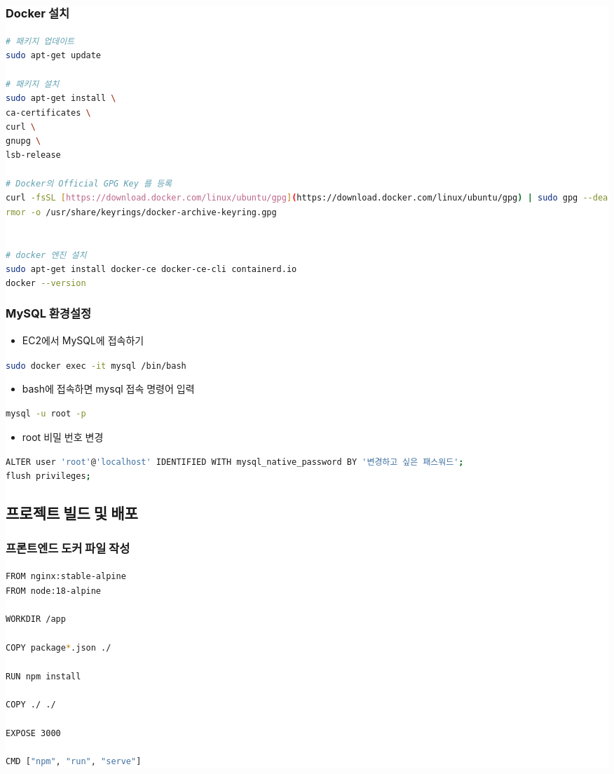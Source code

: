### Docker 설치

```bash
# 패키지 업데이트
sudo apt-get update

# 패키지 설치
sudo apt-get install \
ca-certificates \
curl \
gnupg \
lsb-release

# Docker의 Official GPG Key 를 등록
curl -fsSL [https://download.docker.com/linux/ubuntu/gpg](https://download.docker.com/linux/ubuntu/gpg) | sudo gpg --dearmor -o /usr/share/keyrings/docker-archive-keyring.gpg


# docker 엔진 설치
sudo apt-get install docker-ce docker-ce-cli containerd.io
docker --version
```

### MySQL 환경설정

- EC2에서 MySQL에 접속하기

```bash
sudo docker exec -it mysql /bin/bash
```

- bash에 접속하면 mysql 접속 명령어 입력

```bash
mysql -u root -p
```

- root 비밀 번호 변경

```bash
ALTER user 'root'@'localhost' IDENTIFIED WITH mysql_native_password BY '변경하고 싶은 패스워드';
flush privileges;
```

## 프로젝트 빌드 및 배포

### 프론트엔드 도커 파일 작성

```bash
FROM nginx:stable-alpine
FROM node:18-alpine

WORKDIR /app

COPY package*.json ./

RUN npm install

COPY ./ ./

EXPOSE 3000

CMD ["npm", "run", "serve"]
```
